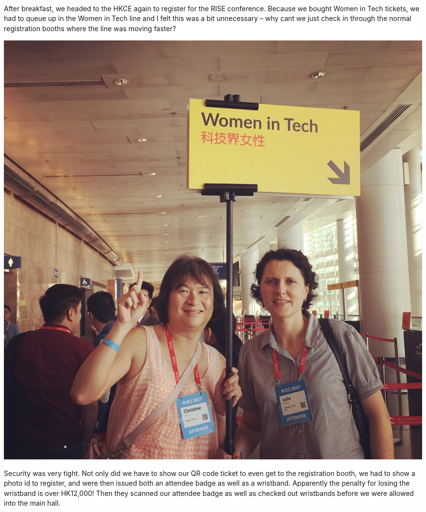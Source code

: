 After breakfast, we headed to the HKCE again to register for the RISE conference. Because we bought Women in Tech tickets, we had to queue up in the Women in Tech line and I felt this was a bit unnecessary – why cant we just check in through the normal registration booths where the line was moving faster?

![Women In Tech](../../images/rise-2.png)

Security was very tight. Not only did we have to show our QR code ticket to even get to the registration booth, we had to show a photo id to register, and were then issued both an attendee badge as well as a wristband. Apparently the penalty for losing the wristband is over HK12,000! Then they scanned our attendee badge as well as checked out wristbands before we were allowed into the main hall.
